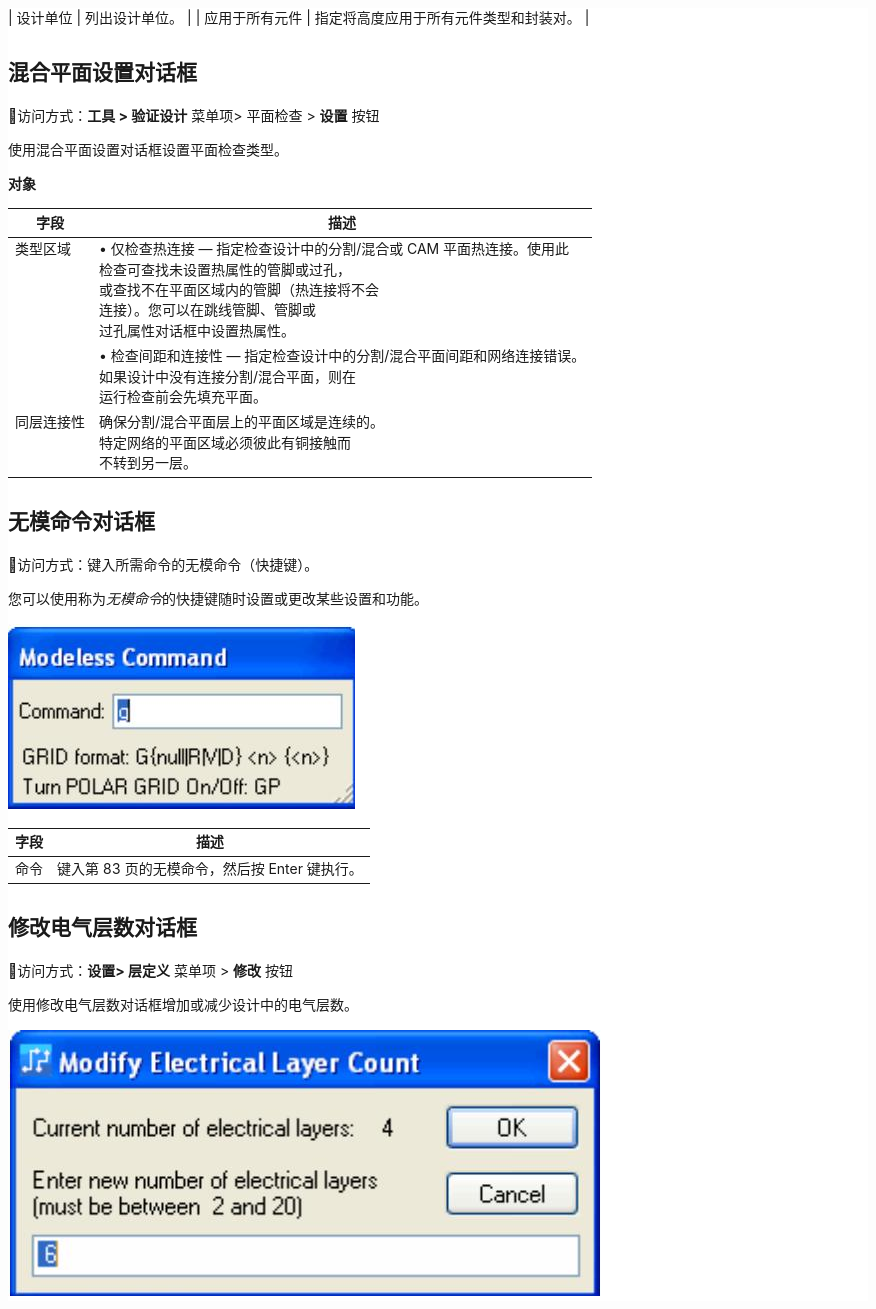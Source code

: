 | 设计单位                       | 列出设计单位。                                                                                                                                                                                                    |
| 应用于所有元件                  | 指定将高度应用于所有元件类型和封装对。                                                                                                                                                           |

## 混合平面设置对话框

💃访问方式：**工具 > 验证设计** 菜单项> 平面检查 > **设置** 按钮

使用混合平面设置对话框设置平面检查类型。

**对象**

| 字段                   | 描述                                                                                                                                                                                                                                                                                                                                                                              |
|------------------------|----------------------------------------------------------------------------------------------------------------------------------------------------------------------------------------------------------------------------------------------------------------------------------------------------------------------------------------------------------------------------------|
| 类型区域               | • 仅检查热连接 — 指定检查设计中的分割/混合或 CAM 平面热连接。使用此<br>检查可查找未设置热属性的管脚或过孔，<br>或查找不在平面区域内的管脚（热连接将不会<br>连接）。您可以在跳线管脚、管脚或<br>过孔属性对话框中设置热属性。 |
|                         | • 检查间距和连接性 — 指定检查设计中的分割/混合平面间距和网络连接错误。<br>如果设计中没有连接分割/混合平面，则在<br>运行检查前会先填充平面。                                                                                                                                         |
| 同层连接性 | 确保分割/混合平面层上的平面区域是连续的。<br>特定网络的平面区域必须彼此有铜接触而<br>不转到另一层。                                                                                                                                                                                                   |


## 无模命令对话框

💃访问方式：键入所需命令的无模命令（快捷键）。

您可以使用称为*无模命令*的快捷键随时设置或更改某些设置和功能。

![](/layout/guide/51/_page_46_Figure_4.jpeg)

| 字段   | 描述                                                                |
|--------|--------------------------------------------------------------------|
| 命令 | 键入第 83 页的无模命令，然后按 Enter 键执行。 |

## 修改电气层数对话框

💃访问方式：**设置> 层定义** 菜单项 > **修改** 按钮

使用修改电气层数对话框增加或减少设计中的电气层数。

![](/layout/guide/51/_page_47_Picture_4.jpeg)
